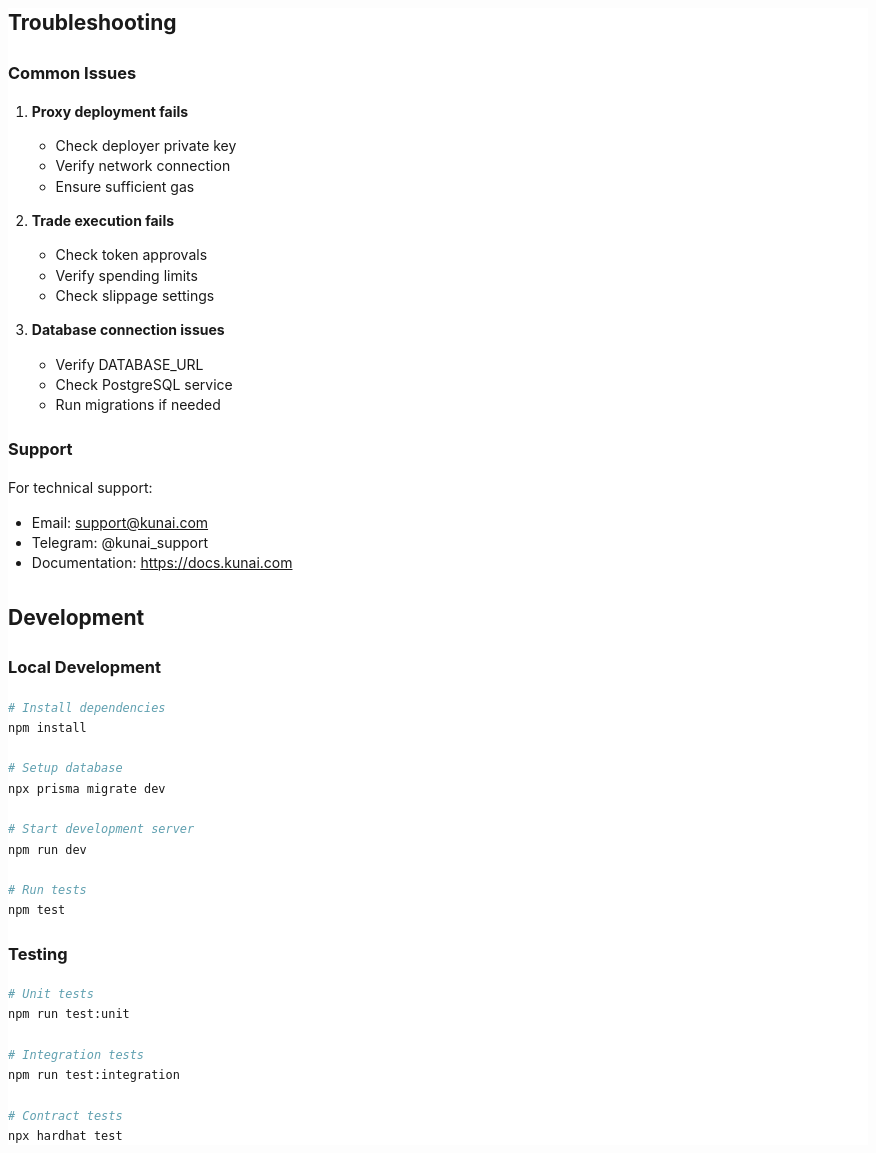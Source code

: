 ## Troubleshooting

### Common Issues

1. **Proxy deployment fails**
   - Check deployer private key
   - Verify network connection
   - Ensure sufficient gas

2. **Trade execution fails**
   - Check token approvals
   - Verify spending limits
   - Check slippage settings

3. **Database connection issues**
   - Verify DATABASE_URL
   - Check PostgreSQL service
   - Run migrations if needed

### Support
For technical support:
- Email: support@kunai.com
- Telegram: @kunai_support
- Documentation: https://docs.kunai.com

## Development

### Local Development
```bash
# Install dependencies
npm install

# Setup database
npx prisma migrate dev

# Start development server
npm run dev

# Run tests
npm test
```

### Testing
```bash
# Unit tests
npm run test:unit

# Integration tests
npm run test:integration

# Contract tests
npx hardhat test
```
